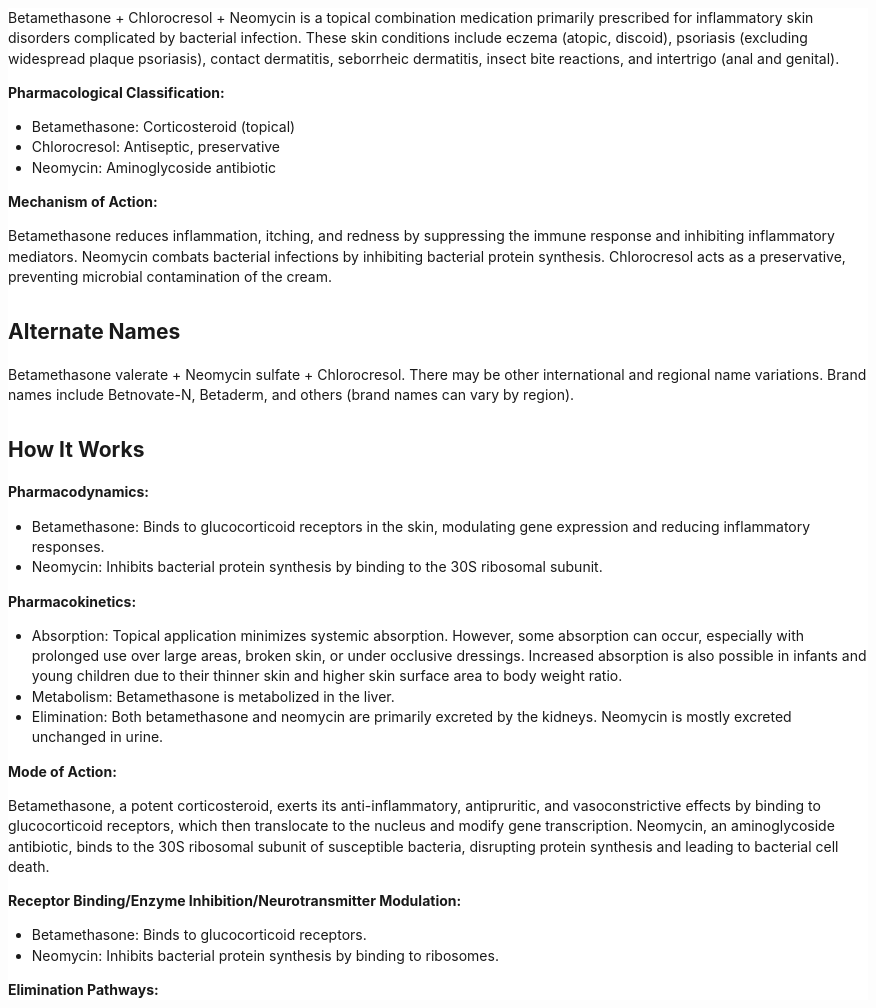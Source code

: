 Betamethasone + Chlorocresol + Neomycin is a topical combination medication primarily prescribed for inflammatory skin disorders complicated by bacterial infection.  These skin conditions include eczema (atopic, discoid), psoriasis (excluding widespread plaque psoriasis), contact dermatitis, seborrheic dermatitis, insect bite reactions, and intertrigo (anal and genital).

**Pharmacological Classification:**

* Betamethasone: Corticosteroid (topical)
* Chlorocresol: Antiseptic, preservative
* Neomycin: Aminoglycoside antibiotic

**Mechanism of Action:**

Betamethasone reduces inflammation, itching, and redness by suppressing the immune response and inhibiting inflammatory mediators. Neomycin combats bacterial infections by inhibiting bacterial protein synthesis. Chlorocresol acts as a preservative, preventing microbial contamination of the cream.


## **Alternate Names**

Betamethasone valerate + Neomycin sulfate + Chlorocresol.
There may be other international and regional name variations. Brand names include Betnovate-N, Betaderm, and others (brand names can vary by region).


## **How It Works**

**Pharmacodynamics:**

* Betamethasone: Binds to glucocorticoid receptors in the skin, modulating gene expression and reducing inflammatory responses.
* Neomycin: Inhibits bacterial protein synthesis by binding to the 30S ribosomal subunit.

**Pharmacokinetics:**

* Absorption: Topical application minimizes systemic absorption. However, some absorption can occur, especially with prolonged use over large areas, broken skin, or under occlusive dressings. Increased absorption is also possible in infants and young children due to their thinner skin and higher skin surface area to body weight ratio.
* Metabolism: Betamethasone is metabolized in the liver.
* Elimination: Both betamethasone and neomycin are primarily excreted by the kidneys. Neomycin is mostly excreted unchanged in urine.

**Mode of Action:**

Betamethasone, a potent corticosteroid, exerts its anti-inflammatory, antipruritic, and vasoconstrictive effects by binding to glucocorticoid receptors, which then translocate to the nucleus and modify gene transcription. Neomycin, an aminoglycoside antibiotic, binds to the 30S ribosomal subunit of susceptible bacteria, disrupting protein synthesis and leading to bacterial cell death.

**Receptor Binding/Enzyme Inhibition/Neurotransmitter Modulation:**

* Betamethasone: Binds to glucocorticoid receptors.
* Neomycin: Inhibits bacterial protein synthesis by binding to ribosomes.

**Elimination Pathways:**
